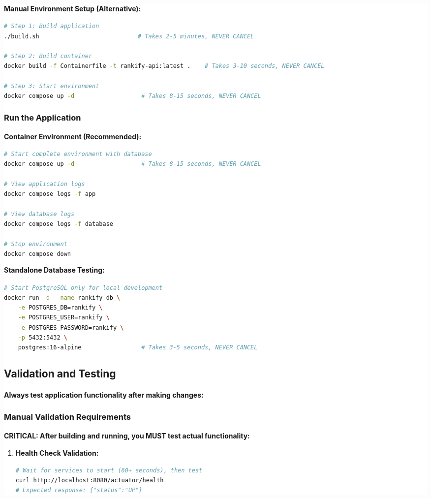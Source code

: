 **Manual Environment Setup (Alternative):**
```bash
# Step 1: Build application
./build.sh                            # Takes 2-5 minutes, NEVER CANCEL

# Step 2: Build container
docker build -f Containerfile -t rankify-api:latest .    # Takes 3-10 seconds, NEVER CANCEL

# Step 3: Start environment
docker compose up -d                   # Takes 8-15 seconds, NEVER CANCEL
```

### Run the Application

**Container Environment (Recommended):**
```bash
# Start complete environment with database
docker compose up -d                   # Takes 8-15 seconds, NEVER CANCEL

# View application logs
docker compose logs -f app

# View database logs  
docker compose logs -f database

# Stop environment
docker compose down
```

**Standalone Database Testing:**
```bash
# Start PostgreSQL only for local development
docker run -d --name rankify-db \
    -e POSTGRES_DB=rankify \
    -e POSTGRES_USER=rankify \
    -e POSTGRES_PASSWORD=rankify \
    -p 5432:5432 \
    postgres:16-alpine                 # Takes 3-5 seconds, NEVER CANCEL
```

## Validation and Testing

**Always test application functionality after making changes:**

### Manual Validation Requirements

**CRITICAL: After building and running, you MUST test actual functionality:**

1. **Health Check Validation:**
   ```bash
   # Wait for services to start (60+ seconds), then test
   curl http://localhost:8080/actuator/health
   # Expected response: {"status":"UP"}
   ```
